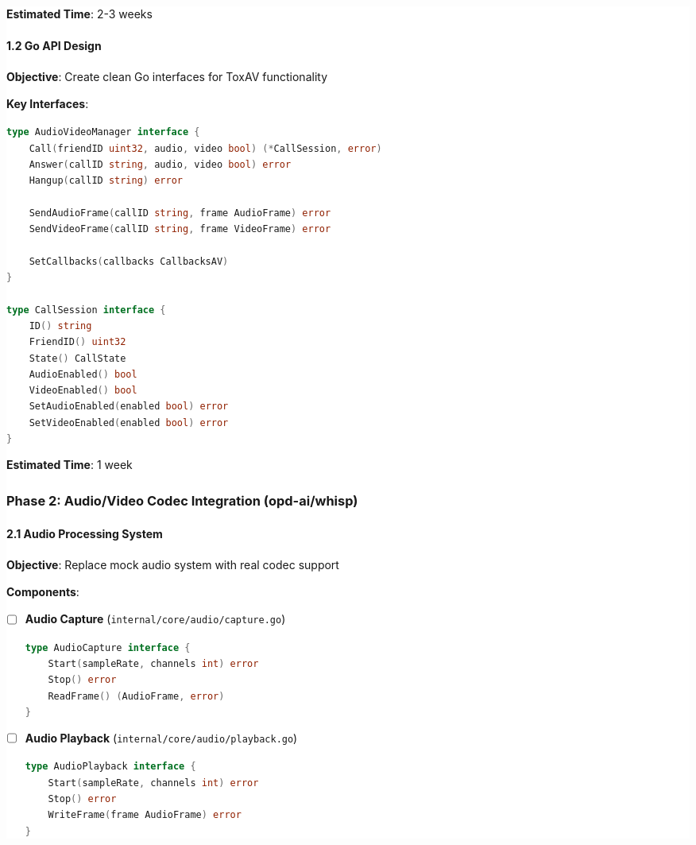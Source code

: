 **Estimated Time**: 2-3 weeks

#### 1.2 Go API Design
**Objective**: Create clean Go interfaces for ToxAV functionality

**Key Interfaces**:
```go
type AudioVideoManager interface {
    Call(friendID uint32, audio, video bool) (*CallSession, error)
    Answer(callID string, audio, video bool) error
    Hangup(callID string) error
    
    SendAudioFrame(callID string, frame AudioFrame) error
    SendVideoFrame(callID string, frame VideoFrame) error
    
    SetCallbacks(callbacks CallbacksAV)
}

type CallSession interface {
    ID() string
    FriendID() uint32
    State() CallState
    AudioEnabled() bool
    VideoEnabled() bool
    SetAudioEnabled(enabled bool) error
    SetVideoEnabled(enabled bool) error
}
```

**Estimated Time**: 1 week

### Phase 2: Audio/Video Codec Integration (opd-ai/whisp)

#### 2.1 Audio Processing System
**Objective**: Replace mock audio system with real codec support

**Components**:
- [ ] **Audio Capture** (`internal/core/audio/capture.go`)
  ```go
  type AudioCapture interface {
      Start(sampleRate, channels int) error
      Stop() error
      ReadFrame() (AudioFrame, error)
  }
  ```

- [ ] **Audio Playback** (`internal/core/audio/playback.go`)
  ```go
  type AudioPlayback interface {
      Start(sampleRate, channels int) error
      Stop() error
      WriteFrame(frame AudioFrame) error
  }
  ```
